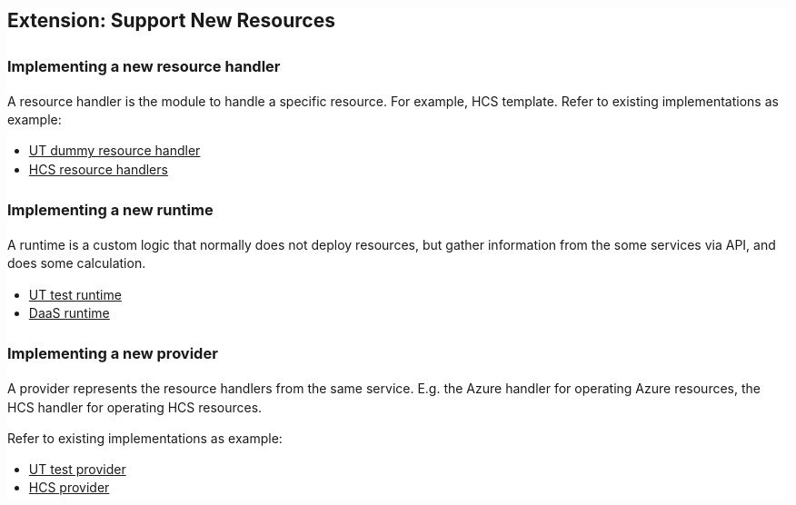 ## Extension: Support New Resources
### Implementing a new resource handler
A resource handler is the module to handle a specific resource. For example, HCS template.
Refer to existing implementations as example:
* [UT dummy resource handler](../vhcs/plan/provider/dev/dummy.py)
* [HCS resource handlers](../vhcs/plan/provider/hcs/)

### Implementing a new runtime
A runtime is a custom logic that normally does not deploy resources, but gather information from the some services via API, and does some calculation.

* [UT test runtime](../vhcs/plan/provider/dev/fibonacci.py)
* [DaaS runtime](../vhcs/support/daas/infra_green.py)
  

### Implementing a new provider
A provider represents the resource handlers from the same service. E.g. the Azure handler for operating Azure resources, the HCS handler for operating HCS resources.

Refer to existing implementations as example:
* [UT test provider](../vhcs/plan/provider/hcs/)
* [HCS provider](../vhcs/plan/provider/hcs/)
